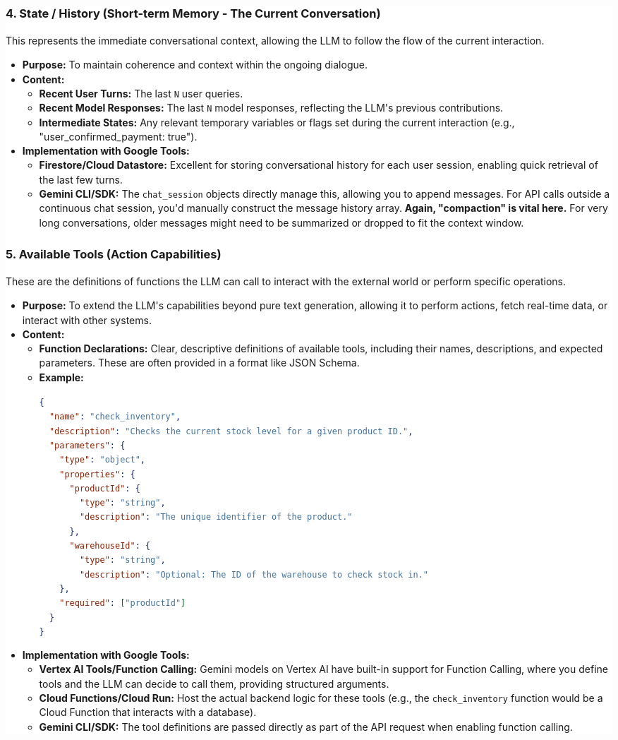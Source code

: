 ### **4. State / History (Short-term Memory - The Current Conversation)**

This represents the immediate conversational context, allowing the LLM to follow the flow of the current interaction.

  * **Purpose:** To maintain coherence and context within the ongoing dialogue.
  * **Content:**
      * **Recent User Turns:** The last `N` user queries.
      * **Recent Model Responses:** The last `N` model responses, reflecting the LLM's previous contributions.
      * **Intermediate States:** Any relevant temporary variables or flags set during the current interaction (e.g., "user\_confirmed\_payment: true").
  * **Implementation with Google Tools:**
      * **Firestore/Cloud Datastore:** Excellent for storing conversational history for each user session, enabling quick retrieval of the last few turns.
      * **Gemini CLI/SDK:** The `chat_session` objects directly manage this, allowing you to append messages. For API calls outside a continuous chat session, you'd manually construct the message history array. **Again, "compaction" is vital here.** For very long conversations, older messages might need to be summarized or dropped to fit the context window.

### **5. Available Tools (Action Capabilities)**

These are the definitions of functions the LLM can call to interact with the external world or perform specific operations.

  * **Purpose:** To extend the LLM's capabilities beyond pure text generation, allowing it to perform actions, fetch real-time data, or interact with other systems.
  * **Content:**
      * **Function Declarations:** Clear, descriptive definitions of available tools, including their names, descriptions, and expected parameters. These are often provided in a format like JSON Schema.
      * **Example:**
        ```json
        {
          "name": "check_inventory",
          "description": "Checks the current stock level for a given product ID.",
          "parameters": {
            "type": "object",
            "properties": {
              "productId": {
                "type": "string",
                "description": "The unique identifier of the product."
              },
              "warehouseId": {
                "type": "string",
                "description": "Optional: The ID of the warehouse to check stock in."
            },
            "required": ["productId"]
          }
        }
        ```
  * **Implementation with Google Tools:**
      * **Vertex AI Tools/Function Calling:** Gemini models on Vertex AI have built-in support for Function Calling, where you define tools and the LLM can decide to call them, providing structured arguments.
      * **Cloud Functions/Cloud Run:** Host the actual backend logic for these tools (e.g., the `check_inventory` function would be a Cloud Function that interacts with a database).
      * **Gemini CLI/SDK:** The tool definitions are passed directly as part of the API request when enabling function calling.
